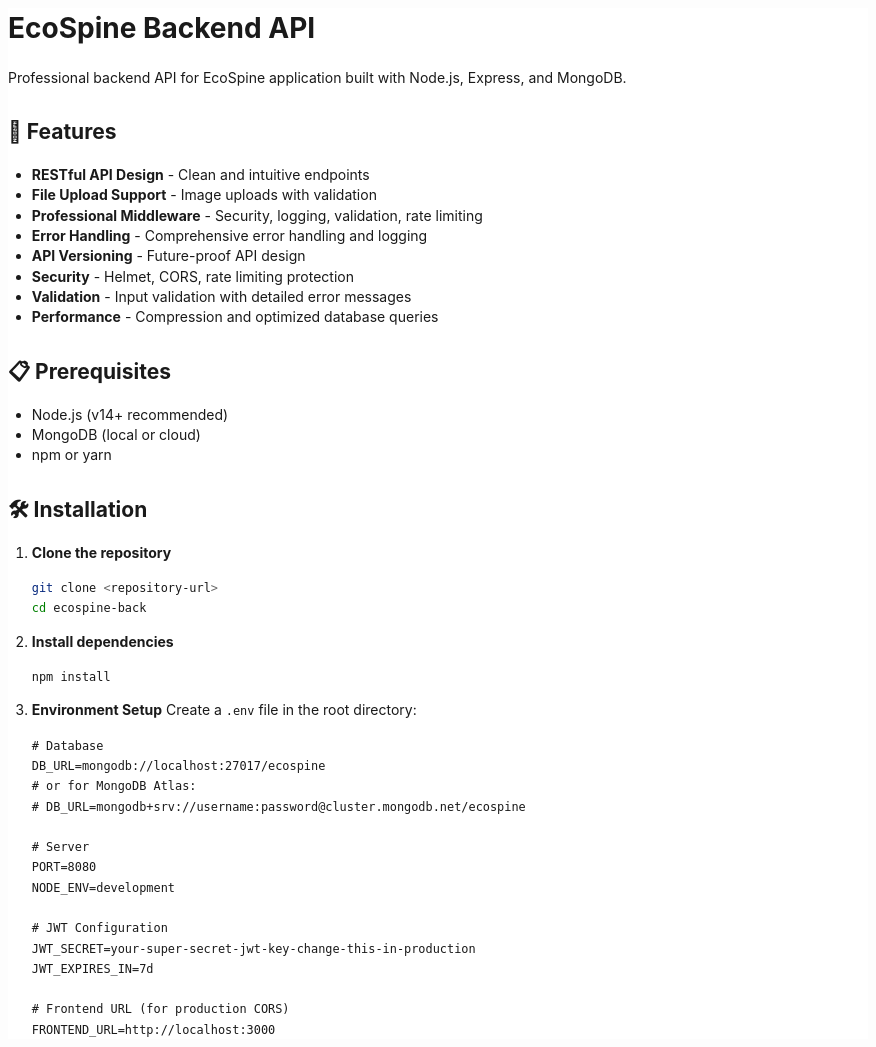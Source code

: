 # EcoSpine Backend API

Professional backend API for EcoSpine application built with Node.js, Express, and MongoDB.

## 🚀 Features

- **RESTful API Design** - Clean and intuitive endpoints
- **File Upload Support** - Image uploads with validation
- **Professional Middleware** - Security, logging, validation, rate limiting
- **Error Handling** - Comprehensive error handling and logging
- **API Versioning** - Future-proof API design
- **Security** - Helmet, CORS, rate limiting protection
- **Validation** - Input validation with detailed error messages
- **Performance** - Compression and optimized database queries

## 📋 Prerequisites

- Node.js (v14+ recommended)
- MongoDB (local or cloud)
- npm or yarn

## 🛠️ Installation

1. **Clone the repository**
   ```bash
   git clone <repository-url>
   cd ecospine-back
   ```

2. **Install dependencies**
   ```bash
   npm install
   ```

3. **Environment Setup**
   Create a `.env` file in the root directory:
   ```env
   # Database
   DB_URL=mongodb://localhost:27017/ecospine
   # or for MongoDB Atlas:
   # DB_URL=mongodb+srv://username:password@cluster.mongodb.net/ecospine
   
   # Server
   PORT=8080
   NODE_ENV=development
   
   # JWT Configuration
   JWT_SECRET=your-super-secret-jwt-key-change-this-in-production
   JWT_EXPIRES_IN=7d
   
   # Frontend URL (for production CORS)
   FRONTEND_URL=http://localhost:3000
   ```
